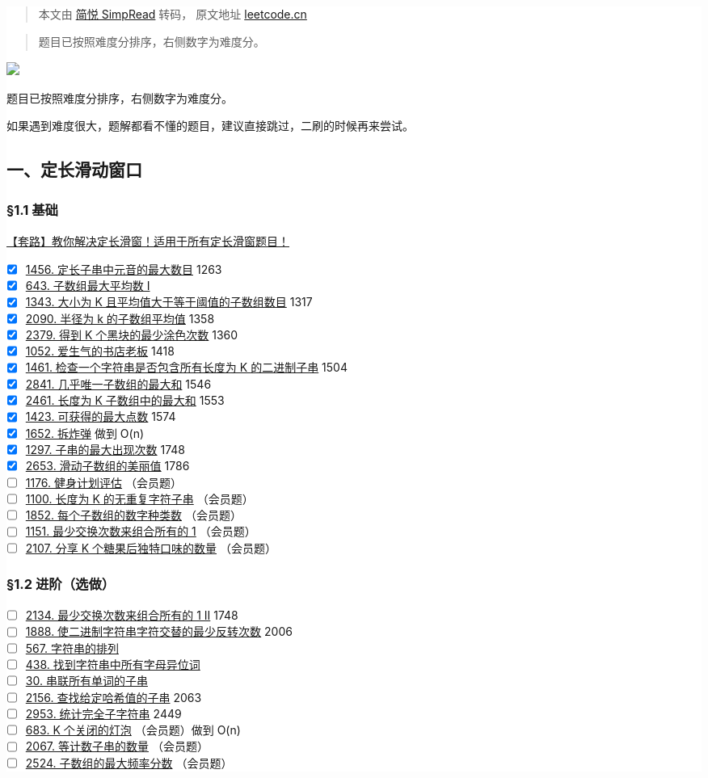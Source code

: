> 本文由 [简悦 SimpRead](http://ksria.com/simpread/) 转码， 原文地址 [leetcode.cn](https://leetcode.cn/circle/discuss/0viNMK/)

> 题目已按照难度分排序，右侧数字为难度分。

![](https://pic.leetcode.cn/1718242805-sqSjqc-lc1456.png)

题目已按照难度分排序，右侧数字为难度分。

如果遇到难度很大，题解都看不懂的题目，建议直接跳过，二刷的时候再来尝试。

一、定长滑动窗口
----------------

### §1.1 基础

[【套路】教你解决定长滑窗！适用于所有定长滑窗题目！](https://leetcode.cn/problems/maximum-number-of-vowels-in-a-substring-of-given-length/solutions/2809359/tao-lu-jiao-ni-jie-jue-ding-chang-hua-ch-fzfo/)

* [X]  [1456. 定长子串中元音的最大数目](https://leetcode.cn/problems/maximum-number-of-vowels-in-a-substring-of-given-length/) 1263
* [X]  [643. 子数组最大平均数 I](https://leetcode.cn/problems/maximum-average-subarray-i/)
* [X]  [1343. 大小为 K 且平均值大于等于阈值的子数组数目](https://leetcode.cn/problems/number-of-sub-arrays-of-size-k-and-average-greater-than-or-equal-to-threshold/) 1317
* [X]  [2090. 半径为 k 的子数组平均值](https://leetcode.cn/problems/k-radius-subarray-averages/) 1358
* [X]  [2379. 得到 K 个黑块的最少涂色次数](https://leetcode.cn/problems/minimum-recolors-to-get-k-consecutive-black-blocks/) 1360
* [X]  [1052. 爱生气的书店老板](https://leetcode.cn/problems/grumpy-bookstore-owner/) 1418
* [X]  [1461. 检查一个字符串是否包含所有长度为 K 的二进制子串](https://leetcode.cn/problems/check-if-a-string-contains-all-binary-codes-of-size-k/) 1504
* [X]  [2841. 几乎唯一子数组的最大和](https://leetcode.cn/problems/maximum-sum-of-almost-unique-subarray/) 1546
* [X]  [2461. 长度为 K 子数组中的最大和](https://leetcode.cn/problems/maximum-sum-of-distinct-subarrays-with-length-k/) 1553
* [X]  [1423. 可获得的最大点数](https://leetcode.cn/problems/maximum-points-you-can-obtain-from-cards/) 1574
* [X]  [1652. 拆炸弹](https://leetcode.cn/problems/defuse-the-bomb/) 做到 O(n)
* [X]  [1297. 子串的最大出现次数](https://leetcode.cn/problems/maximum-number-of-occurrences-of-a-substring/) 1748
* [X]  [2653. 滑动子数组的美丽值](https://leetcode.cn/problems/sliding-subarray-beauty/) 1786
* [ ]  [1176. 健身计划评估](https://leetcode.cn/problems/diet-plan-performance/) （会员题）
* [ ]  [1100. 长度为 K 的无重复字符子串](https://leetcode.cn/problems/find-k-length-substrings-with-no-repeated-characters/) （会员题）
* [ ]  [1852. 每个子数组的数字种类数](https://leetcode.cn/problems/distinct-numbers-in-each-subarray/) （会员题）
* [ ]  [1151. 最少交换次数来组合所有的 1](https://leetcode.cn/problems/minimum-swaps-to-group-all-1s-together/) （会员题）
* [ ]  [2107. 分享 K 个糖果后独特口味的数量](https://leetcode.cn/problems/number-of-unique-flavors-after-sharing-k-candies/) （会员题）

### §1.2 进阶（选做）

* [ ]  [2134. 最少交换次数来组合所有的 1 II](https://leetcode.cn/problems/minimum-swaps-to-group-all-1s-together-ii/) 1748
* [ ]  [1888. 使二进制字符串字符交替的最少反转次数](https://leetcode.cn/problems/minimum-number-of-flips-to-make-the-binary-string-alternating/) 2006
* [ ]  [567. 字符串的排列](https://leetcode.cn/problems/permutation-in-string/)
* [ ]  [438. 找到字符串中所有字母异位词](https://leetcode.cn/problems/find-all-anagrams-in-a-string/)
* [ ]  [30. 串联所有单词的子串](https://leetcode.cn/problems/substring-with-concatenation-of-all-words/)
* [ ]  [2156. 查找给定哈希值的子串](https://leetcode.cn/problems/find-substring-with-given-hash-value/) 2063
* [ ]  [2953. 统计完全子字符串](https://leetcode.cn/problems/count-complete-substrings/) 2449
* [ ]  [683. K 个关闭的灯泡](https://leetcode.cn/problems/k-empty-slots/) （会员题）做到 O(n)
* [ ]  [2067. 等计数子串的数量](https://leetcode.cn/problems/number-of-equal-count-substrings/) （会员题）
* [ ]  [2524. 子数组的最大频率分数](https://leetcode.cn/problems/maximum-frequency-score-of-a-subarray/) （会员题）
